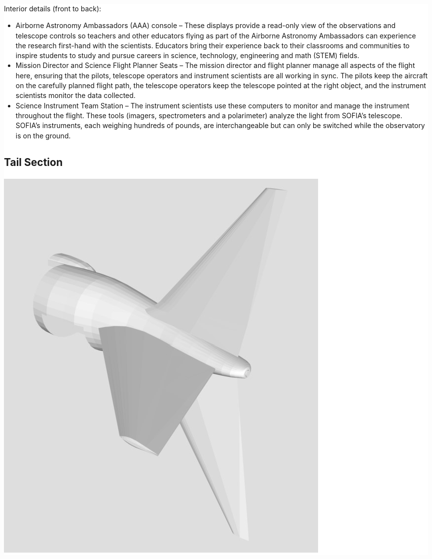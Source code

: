 Interior details (front to back): 
*	Airborne Astronomy Ambassadors (AAA) console – These displays provide a read-only view of the observations and telescope controls so teachers and other educators flying as part of the Airborne Astronomy Ambassadors can experience the research first-hand with the scientists. Educators bring their experience back to their classrooms and communities to inspire students to study and pursue careers in science, technology, engineering and math (STEM) fields. 
*	Mission Director and Science Flight Planner Seats – The mission director and flight planner manage all aspects of the flight here, ensuring that the pilots, telescope operators and instrument scientists are all working in sync. The pilots keep the aircraft on the carefully planned flight path, the telescope operators keep the telescope pointed at the right object, and the instrument scientists monitor the data collected. 
*	Science Instrument Team Station – The instrument scientists use these computers to monitor and manage the instrument throughout the flight. These tools (imagers, spectrometers and a polarimeter) analyze the light from SOFIA’s telescope. SOFIA’s instruments, each weighing hundreds of pounds, are interchangeable but can only be switched while the observatory is on the ground.  



## Tail Section 

[![Tail Section](images/Tail.jpg)](Tail_section.stl)
